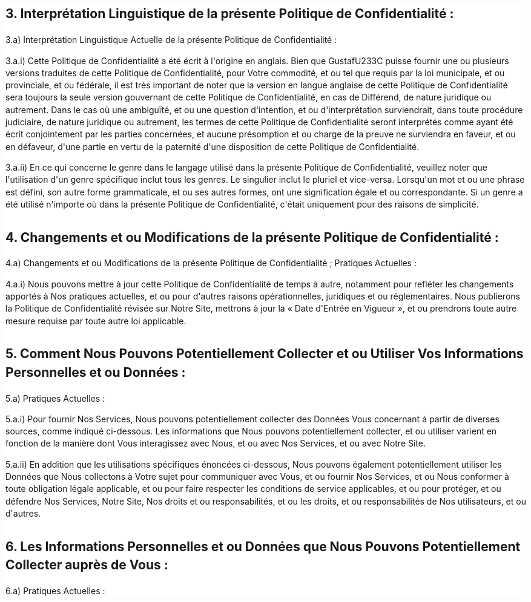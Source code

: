 ## 3. Interprétation Linguistique de la présente Politique de Confidentialité :
3.a) Interprétation Linguistique Actuelle de la présente Politique de Confidentialité :

3.a.i) Cette Politique de Confidentialité a été écrit à l'origine en anglais. Bien que GustafU233C puisse fournir une ou plusieurs versions traduites de cette Politique de Confidentialité, pour Votre commodité, et ou tel que requis par la loi municipale, et ou provinciale, et ou fédérale, il est très important de noter que la version en langue anglaise de cette Politique de Confidentialité sera toujours la seule version gouvernant de cette Politique de Confidentialité, en cas de Différend, de nature juridique ou autrement. Dans le cas où une ambiguïté, et ou une question d'intention, et ou d'interprétation surviendrait, dans toute procédure judiciaire, de nature juridique ou autrement, les termes de cette Politique de Confidentialité seront interprétés comme ayant été écrit conjointement par les parties concernées, et aucune présomption et ou charge de la preuve ne surviendra en faveur, et ou en défaveur, d'une partie en vertu de la paternité d'une disposition de cette Politique de Confidentialité.

3.a.ii) En ce qui concerne le genre dans le langage utilisé dans la présente Politique de Confidentialité, veuillez noter que l'utilisation d'un genre spécifique inclut tous les genres. Le singulier inclut le pluriel et vice-versa. Lorsqu'un mot et ou une phrase est défini, son autre forme grammaticale, et ou ses autres formes, ont une signification égale et ou correspondante. Si un genre a été utilisé n'importe où dans la présente Politique de Confidentialité, c'était uniquement pour des raisons de simplicité.

## 4. Changements et ou Modifications de la présente Politique de Confidentialité :
4.a) Changements et ou Modifications de la présente Politique de Confidentialité ; Pratiques Actuelles :

4.a.i) Nous pouvons mettre à jour cette Politique de Confidentialité de temps à autre, notamment pour refléter les changements apportés à Nos pratiques actuelles, et ou pour d'autres raisons opérationnelles, juridiques et ou réglementaires. Nous publierons la Politique de Confidentialité révisée sur Notre Site, mettrons à jour la « Date d'Entrée en Vigueur », et ou prendrons toute autre mesure requise par toute autre loi applicable.

## 5. Comment Nous Pouvons Potentiellement Collecter et ou Utiliser Vos Informations Personnelles et ou Données :
5.a) Pratiques Actuelles :

5.a.i) Pour fournir Nos Services, Nous pouvons potentiellement collecter des Données Vous concernant à partir de diverses sources, comme indiqué ci-dessous. Les informations que Nous pouvons potentiellement collecter, et ou utiliser varient en fonction de la manière dont Vous interagissez avec Nous, et ou avec Nos Services, et ou avec Notre Site.

5.a.ii) En addition que les utilisations spécifiques énoncées ci-dessous, Nous pouvons également potentiellement utiliser les Données que Nous collectons à Votre sujet pour communiquer avec Vous, et ou fournir Nos Services, et ou Nous conformer à toute obligation légale applicable, et ou pour faire respecter les conditions de service applicables, et ou pour protéger, et ou défendre Nos Services, Notre Site, Nos droits et ou responsabilités, et ou les droits, et ou responsabilités de Nos utilisateurs, et ou d'autres.

## 6. Les Informations Personnelles et ou Données que Nous Pouvons Potentiellement Collecter auprès de Vous :
6.a) Pratiques Actuelles :
